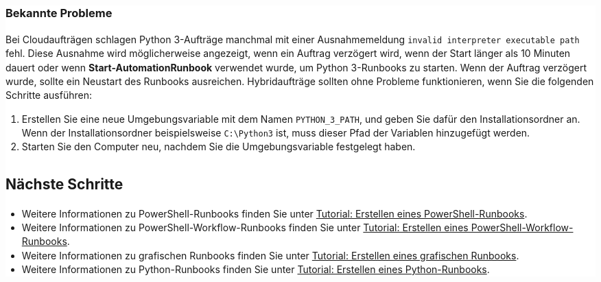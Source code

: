 ### <a name="known-issues"></a>Bekannte Probleme

Bei Cloudaufträgen schlagen Python 3-Aufträge manchmal mit einer Ausnahmemeldung `invalid interpreter executable path` fehl. Diese Ausnahme wird möglicherweise angezeigt, wenn ein Auftrag verzögert wird, wenn der Start länger als 10 Minuten dauert oder wenn **Start-AutomationRunbook** verwendet wurde, um Python 3-Runbooks zu starten. Wenn der Auftrag verzögert wurde, sollte ein Neustart des Runbooks ausreichen. Hybridaufträge sollten ohne Probleme funktionieren, wenn Sie die folgenden Schritte ausführen:

1. Erstellen Sie eine neue Umgebungsvariable mit dem Namen `PYTHON_3_PATH`, und geben Sie dafür den Installationsordner an. Wenn der Installationsordner beispielsweise `C:\Python3` ist, muss dieser Pfad der Variablen hinzugefügt werden.
1. Starten Sie den Computer neu, nachdem Sie die Umgebungsvariable festgelegt haben.

## <a name="next-steps"></a>Nächste Schritte

* Weitere Informationen zu PowerShell-Runbooks finden Sie unter [Tutorial: Erstellen eines PowerShell-Runbooks](./learn/powershell-runbook-managed-identity.md).
* Weitere Informationen zu PowerShell-Workflow-Runbooks finden Sie unter [Tutorial: Erstellen eines PowerShell-Workflow-Runbooks](learn/automation-tutorial-runbook-textual.md).
* Weitere Informationen zu grafischen Runbooks finden Sie unter [Tutorial: Erstellen eines grafischen Runbooks](./learn/powershell-runbook-managed-identity.md).
* Weitere Informationen zu Python-Runbooks finden Sie unter [Tutorial: Erstellen eines Python-Runbooks](./learn/automation-tutorial-runbook-textual-python-3.md).
